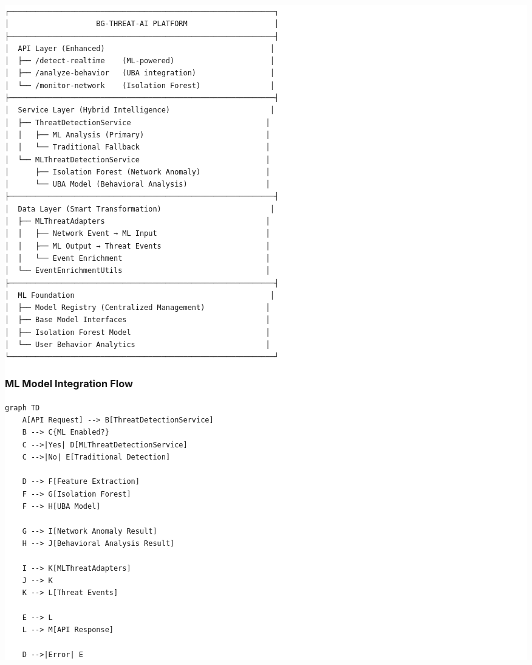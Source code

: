 ```
┌─────────────────────────────────────────────────────────────┐
│                    BG-THREAT-AI PLATFORM                    │
├─────────────────────────────────────────────────────────────┤
│  API Layer (Enhanced)                                      │
│  ├── /detect-realtime    (ML-powered)                      │
│  ├── /analyze-behavior   (UBA integration)                 │  
│  └── /monitor-network    (Isolation Forest)                │
├─────────────────────────────────────────────────────────────┤
│  Service Layer (Hybrid Intelligence)                       │
│  ├── ThreatDetectionService                               │
│  │   ├── ML Analysis (Primary)                            │
│  │   └── Traditional Fallback                             │
│  └── MLThreatDetectionService                             │
│      ├── Isolation Forest (Network Anomaly)               │
│      └── UBA Model (Behavioral Analysis)                  │
├─────────────────────────────────────────────────────────────┤
│  Data Layer (Smart Transformation)                         │
│  ├── MLThreatAdapters                                     │
│  │   ├── Network Event → ML Input                         │
│  │   ├── ML Output → Threat Events                        │
│  │   └── Event Enrichment                                 │
│  └── EventEnrichmentUtils                                 │
├─────────────────────────────────────────────────────────────┤
│  ML Foundation                                             │
│  ├── Model Registry (Centralized Management)              │
│  ├── Base Model Interfaces                                │
│  ├── Isolation Forest Model                               │
│  └── User Behavior Analytics                              │
└─────────────────────────────────────────────────────────────┘
```

### **ML Model Integration Flow**

```mermaid
graph TD
    A[API Request] --> B[ThreatDetectionService]
    B --> C{ML Enabled?}
    C -->|Yes| D[MLThreatDetectionService]
    C -->|No| E[Traditional Detection]
    
    D --> F[Feature Extraction]
    F --> G[Isolation Forest]
    F --> H[UBA Model]
    
    G --> I[Network Anomaly Result]
    H --> J[Behavioral Analysis Result]
    
    I --> K[MLThreatAdapters]
    J --> K
    K --> L[Threat Events]
    
    E --> L
    L --> M[API Response]
    
    D -->|Error| E
```
